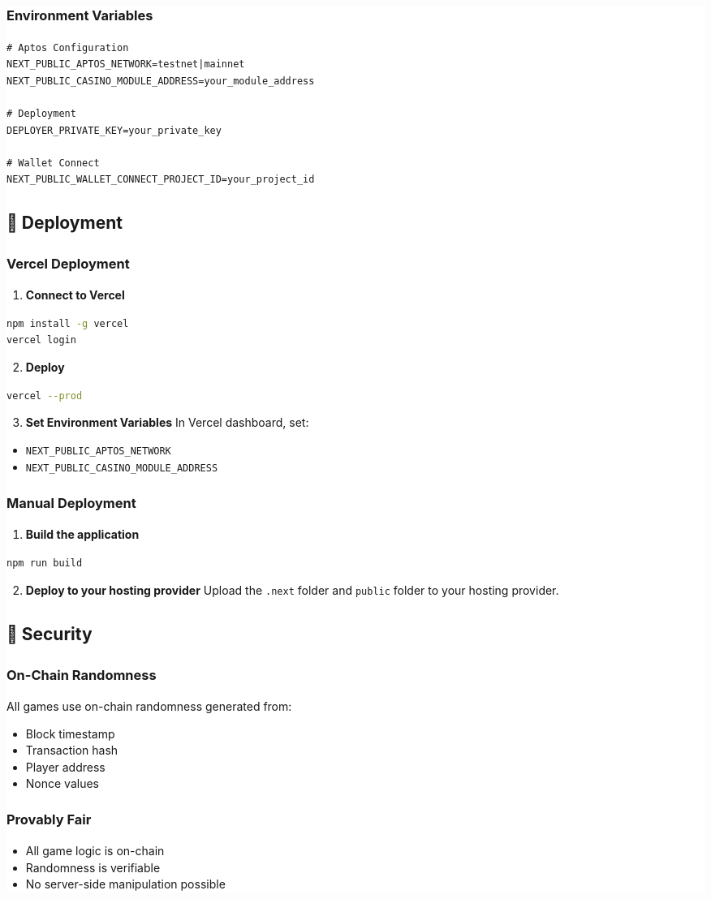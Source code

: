 ### Environment Variables
```env
# Aptos Configuration
NEXT_PUBLIC_APTOS_NETWORK=testnet|mainnet
NEXT_PUBLIC_CASINO_MODULE_ADDRESS=your_module_address

# Deployment
DEPLOYER_PRIVATE_KEY=your_private_key

# Wallet Connect
NEXT_PUBLIC_WALLET_CONNECT_PROJECT_ID=your_project_id
```

## 🚀 Deployment

### Vercel Deployment

1. **Connect to Vercel**
```bash
npm install -g vercel
vercel login
```

2. **Deploy**
```bash
vercel --prod
```

3. **Set Environment Variables**
In Vercel dashboard, set:
- `NEXT_PUBLIC_APTOS_NETWORK`
- `NEXT_PUBLIC_CASINO_MODULE_ADDRESS`

### Manual Deployment

1. **Build the application**
```bash
npm run build
```

2. **Deploy to your hosting provider**
Upload the `.next` folder and `public` folder to your hosting provider.

## 🔐 Security

### On-Chain Randomness
All games use on-chain randomness generated from:
- Block timestamp
- Transaction hash
- Player address
- Nonce values

### Provably Fair
- All game logic is on-chain
- Randomness is verifiable
- No server-side manipulation possible
